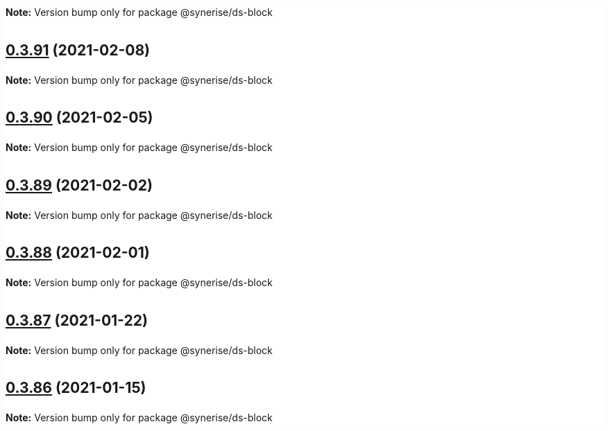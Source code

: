 **Note:** Version bump only for package @synerise/ds-block





## [0.3.91](https://github.com/Synerise/synerise-design/compare/@synerise/ds-block@0.3.90...@synerise/ds-block@0.3.91) (2021-02-08)

**Note:** Version bump only for package @synerise/ds-block





## [0.3.90](https://github.com/Synerise/synerise-design/compare/@synerise/ds-block@0.3.89...@synerise/ds-block@0.3.90) (2021-02-05)

**Note:** Version bump only for package @synerise/ds-block





## [0.3.89](https://github.com/Synerise/synerise-design/compare/@synerise/ds-block@0.3.88...@synerise/ds-block@0.3.89) (2021-02-02)

**Note:** Version bump only for package @synerise/ds-block





## [0.3.88](https://github.com/Synerise/synerise-design/compare/@synerise/ds-block@0.3.87...@synerise/ds-block@0.3.88) (2021-02-01)

**Note:** Version bump only for package @synerise/ds-block





## [0.3.87](https://github.com/Synerise/synerise-design/compare/@synerise/ds-block@0.3.86...@synerise/ds-block@0.3.87) (2021-01-22)

**Note:** Version bump only for package @synerise/ds-block





## [0.3.86](https://github.com/Synerise/synerise-design/compare/@synerise/ds-block@0.3.85...@synerise/ds-block@0.3.86) (2021-01-15)

**Note:** Version bump only for package @synerise/ds-block

